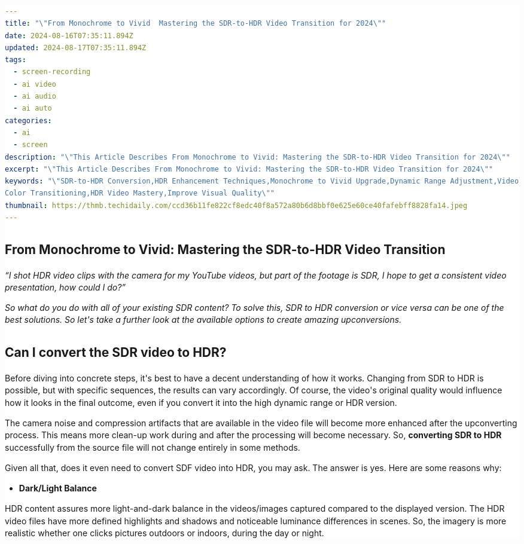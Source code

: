 ```yaml
---
title: "\"From Monochrome to Vivid  Mastering the SDR-to-HDR Video Transition for 2024\""
date: 2024-08-16T07:35:11.894Z
updated: 2024-08-17T07:35:11.894Z
tags: 
  - screen-recording
  - ai video
  - ai audio
  - ai auto
categories: 
  - ai
  - screen
description: "\"This Article Describes From Monochrome to Vivid: Mastering the SDR-to-HDR Video Transition for 2024\""
excerpt: "\"This Article Describes From Monochrome to Vivid: Mastering the SDR-to-HDR Video Transition for 2024\""
keywords: "\"SDR-to-HDR Conversion,HDR Enhancement Techniques,Monochrome to Vivid Upgrade,Dynamic Range Adjustment,Video Color Transitioning,HDR Video Mastery,Improve Visual Quality\""
thumbnail: https://thmb.techidaily.com/ccd36b11fe822cf8edc40f8a572a80b6d8bbf0e625e60ce40fafebff8828fa14.jpeg
---
```


## From Monochrome to Vivid: Mastering the SDR-to-HDR Video Transition

_“I shot HDR video clips with the camera for my YouTube videos, but part of the footage is SDR, I hope to get a consistent video presentation, how could I do?”_

_So what do you do with all of your existing SDR content? To solve this, SDR to HDR conversion or vice versa can be one of the best solutions. So let's take a further look at the available options to create amazing upconversions._

## Can I convert the SDR video to HDR?

Before diving into concrete steps, it's best to have a decent understanding of how it works. Changing from SDR to HDR is possible, but with specific sequences, the results can vary accordingly. Of course, the video's original quality would influence how it looks in the final outcome, even if you convert it into the high dynamic range or HDR version.

The camera noise and compression artifacts that are available in the video file will become more enhanced after the upconverting process. This means more clean-up work during and after the processing will become necessary. So, **converting SDR to HDR** successfully from the source file will not change entirely in some methods.

Given all that, does it even need to convert SDF video into HDR, you may ask. The answer is yes. Here are some reasons why:

* **Dark/Light Balance**

HDR content assures more light-and-dark balance in the videos/images captured compared to the displayed version. The HDR video files have more defined highlights and shadows and noticeable luminance differences in scenes. So, the imagery is more realistic whether one clicks pictures outdoors or indoors, during the day or night.
